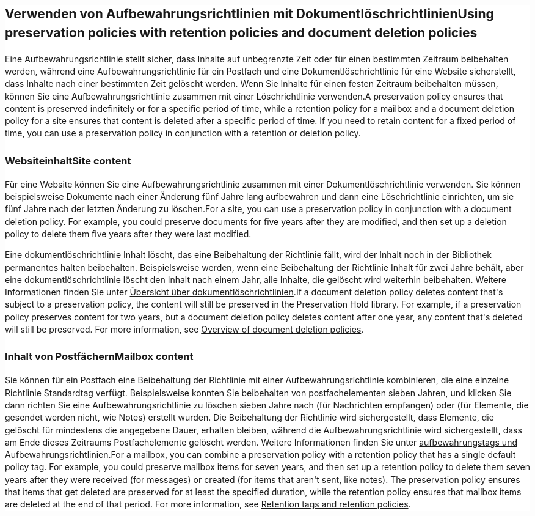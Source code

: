 ## <a name="using-preservation-policies-with-retention-policies-and-document-deletion-policies"></a><span data-ttu-id="fe249-224">Verwenden von Aufbewahrungsrichtlinien mit Dokumentlöschrichtlinien</span><span class="sxs-lookup"><span data-stu-id="fe249-224">Using preservation policies with retention policies and document deletion policies</span></span>

<span data-ttu-id="fe249-p132">Eine Aufbewahrungsrichtlinie stellt sicher, dass Inhalte auf unbegrenzte Zeit oder für einen bestimmten Zeitraum beibehalten werden, während eine Aufbewahrungsrichtlinie für ein Postfach und eine Dokumentlöschrichtlinie für eine Website sicherstellt, dass Inhalte nach einer bestimmten Zeit gelöscht werden.  Wenn Sie Inhalte für einen festen Zeitraum beibehalten müssen, können Sie eine Aufbewahrungsrichtlinie zusammen mit einer Löschrichtlinie verwenden.</span><span class="sxs-lookup"><span data-stu-id="fe249-p132">A preservation policy ensures that content is preserved indefinitely or for a specific period of time, while a retention policy for a mailbox and a document deletion policy for a site ensures that content is deleted after a specific period of time. If you need to retain content for a fixed period of time, you can use a preservation policy in conjunction with a retention or deletion policy.</span></span> 
  
### <a name="site-content"></a><span data-ttu-id="fe249-227">Websiteinhalt</span><span class="sxs-lookup"><span data-stu-id="fe249-227">Site content</span></span>

<span data-ttu-id="fe249-p133">Für eine Website können Sie eine Aufbewahrungsrichtlinie zusammen mit einer Dokumentlöschrichtlinie verwenden. Sie können beispielsweise Dokumente nach einer Änderung fünf Jahre lang aufbewahren und dann eine Löschrichtlinie einrichten, um sie fünf Jahre nach der letzten Änderung zu löschen.</span><span class="sxs-lookup"><span data-stu-id="fe249-p133">For a site, you can use a preservation policy in conjunction with a document deletion policy. For example, you could preserve documents for five years after they are modified, and then set up a deletion policy to delete them five years after they were last modified.</span></span>
  
<span data-ttu-id="fe249-p134">Eine dokumentlöschrichtlinie Inhalt löscht, das eine Beibehaltung der Richtlinie fällt, wird der Inhalt noch in der Bibliothek permanentes halten beibehalten. Beispielsweise werden, wenn eine Beibehaltung der Richtlinie Inhalt für zwei Jahre behält, aber eine dokumentlöschrichtlinie löscht den Inhalt nach einem Jahr, alle Inhalte, die gelöscht wird weiterhin beibehalten. Weitere Informationen finden Sie unter [Übersicht über dokumentlöschrichtlinien](https://support.office.com/article/55e8d858-f278-482b-a198-2e62d6a2e6e5).</span><span class="sxs-lookup"><span data-stu-id="fe249-p134">If a document deletion policy deletes content that's subject to a preservation policy, the content will still be preserved in the Preservation Hold library. For example, if a preservation policy preserves content for two years, but a document deletion policy deletes content after one year, any content that's deleted will still be preserved. For more information, see [Overview of document deletion policies](https://support.office.com/article/55e8d858-f278-482b-a198-2e62d6a2e6e5).</span></span>
  
### <a name="mailbox-content"></a><span data-ttu-id="fe249-233">Inhalt von Postfächern</span><span class="sxs-lookup"><span data-stu-id="fe249-233">Mailbox content</span></span>

<span data-ttu-id="fe249-p135">Sie können für ein Postfach eine Beibehaltung der Richtlinie mit einer Aufbewahrungsrichtlinie kombinieren, die eine einzelne Richtlinie Standardtag verfügt. Beispielsweise konnten Sie beibehalten von postfachelementen sieben Jahren, und klicken Sie dann richten Sie eine Aufbewahrungsrichtlinie zu löschen sieben Jahre nach (für Nachrichten empfangen) oder (für Elemente, die gesendet werden nicht, wie Notes) erstellt wurden. Die Beibehaltung der Richtlinie wird sichergestellt, dass Elemente, die gelöscht für mindestens die angegebene Dauer, erhalten bleiben, während die Aufbewahrungsrichtlinie wird sichergestellt, dass am Ende dieses Zeitraums Postfachelemente gelöscht werden. Weitere Informationen finden Sie unter [aufbewahrungstags und Aufbewahrungsrichtlinien](https://go.microsoft.com/fwlink/p/?LinkID=404351).</span><span class="sxs-lookup"><span data-stu-id="fe249-p135">For a mailbox, you can combine a preservation policy with a retention policy that has a single default policy tag. For example, you could preserve mailbox items for seven years, and then set up a retention policy to delete them seven years after they were received (for messages) or created (for items that aren't sent, like notes). The preservation policy ensures that items that get deleted are preserved for at least the specified duration, while the retention policy ensures that mailbox items are deleted at the end of that period. For more information, see [Retention tags and retention policies](https://go.microsoft.com/fwlink/p/?LinkID=404351).</span></span>
  